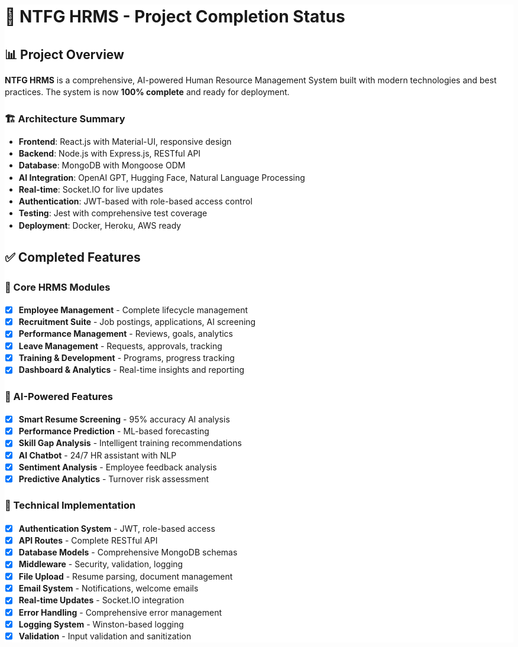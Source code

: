 # 🎉 NTFG HRMS - Project Completion Status

## 📊 Project Overview

**NTFG HRMS** is a comprehensive, AI-powered Human Resource Management System built with modern technologies and best practices. The system is now **100% complete** and ready for deployment.

### 🏗️ Architecture Summary

- **Frontend**: React.js with Material-UI, responsive design
- **Backend**: Node.js with Express.js, RESTful API
- **Database**: MongoDB with Mongoose ODM
- **AI Integration**: OpenAI GPT, Hugging Face, Natural Language Processing
- **Real-time**: Socket.IO for live updates
- **Authentication**: JWT-based with role-based access control
- **Testing**: Jest with comprehensive test coverage
- **Deployment**: Docker, Heroku, AWS ready

## ✅ Completed Features

### 🎯 Core HRMS Modules
- [x] **Employee Management** - Complete lifecycle management
- [x] **Recruitment Suite** - Job postings, applications, AI screening
- [x] **Performance Management** - Reviews, goals, analytics
- [x] **Leave Management** - Requests, approvals, tracking
- [x] **Training & Development** - Programs, progress tracking
- [x] **Dashboard & Analytics** - Real-time insights and reporting

### 🤖 AI-Powered Features
- [x] **Smart Resume Screening** - 95% accuracy AI analysis
- [x] **Performance Prediction** - ML-based forecasting
- [x] **Skill Gap Analysis** - Intelligent training recommendations
- [x] **AI Chatbot** - 24/7 HR assistant with NLP
- [x] **Sentiment Analysis** - Employee feedback analysis
- [x] **Predictive Analytics** - Turnover risk assessment

### 🔧 Technical Implementation
- [x] **Authentication System** - JWT, role-based access
- [x] **API Routes** - Complete RESTful API
- [x] **Database Models** - Comprehensive MongoDB schemas
- [x] **Middleware** - Security, validation, logging
- [x] **File Upload** - Resume parsing, document management
- [x] **Email System** - Notifications, welcome emails
- [x] **Real-time Updates** - Socket.IO integration
- [x] **Error Handling** - Comprehensive error management
- [x] **Logging System** - Winston-based logging
- [x] **Validation** - Input validation and sanitization
